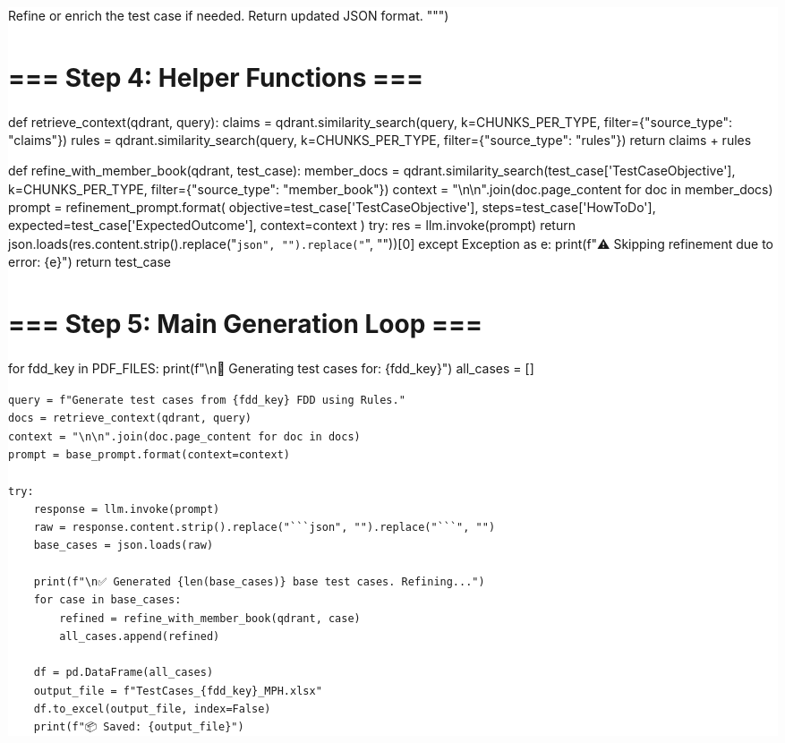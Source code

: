 Refine or enrich the test case if needed. Return updated JSON format.
""")

# === Step 4: Helper Functions ===
def retrieve_context(qdrant, query):
    claims = qdrant.similarity_search(query, k=CHUNKS_PER_TYPE, filter={"source_type": "claims"})
    rules = qdrant.similarity_search(query, k=CHUNKS_PER_TYPE, filter={"source_type": "rules"})
    return claims + rules

def refine_with_member_book(qdrant, test_case):
    member_docs = qdrant.similarity_search(test_case['TestCaseObjective'], k=CHUNKS_PER_TYPE, filter={"source_type": "member_book"})
    context = "\n\n".join(doc.page_content for doc in member_docs)
    prompt = refinement_prompt.format(
        objective=test_case['TestCaseObjective'],
        steps=test_case['HowToDo'],
        expected=test_case['ExpectedOutcome'],
        context=context
    )
    try:
        res = llm.invoke(prompt)
        return json.loads(res.content.strip().replace("```json", "").replace("```", ""))[0]
    except Exception as e:
        print(f"⚠️ Skipping refinement due to error: {e}")
        return test_case

# === Step 5: Main Generation Loop ===
for fdd_key in PDF_FILES:
    print(f"\n🚀 Generating test cases for: {fdd_key}")
    all_cases = []

    query = f"Generate test cases from {fdd_key} FDD using Rules."
    docs = retrieve_context(qdrant, query)
    context = "\n\n".join(doc.page_content for doc in docs)
    prompt = base_prompt.format(context=context)

    try:
        response = llm.invoke(prompt)
        raw = response.content.strip().replace("```json", "").replace("```", "")
        base_cases = json.loads(raw)

        print(f"\n✅ Generated {len(base_cases)} base test cases. Refining...")
        for case in base_cases:
            refined = refine_with_member_book(qdrant, case)
            all_cases.append(refined)

        df = pd.DataFrame(all_cases)
        output_file = f"TestCases_{fdd_key}_MPH.xlsx"
        df.to_excel(output_file, index=False)
        print(f"📦 Saved: {output_file}")
